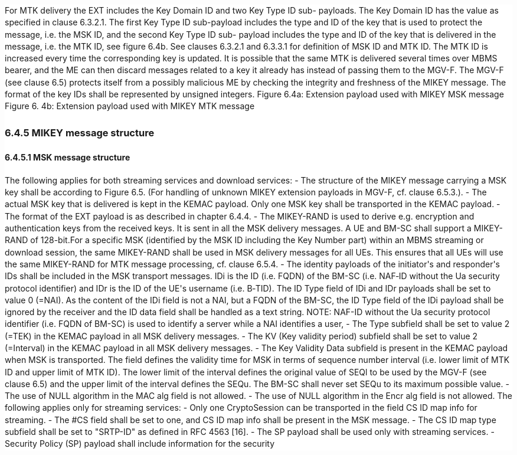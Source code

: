 For MTK delivery the EXT includes the Key Domain ID and two Key Type ID sub-
payloads. The Key Domain ID has the value as specified in clause 6.3.2.1. The
first Key Type ID sub-payload includes the type and ID of the key that is used
to protect the message, i.e. the MSK ID, and the second Key Type ID sub-
payload includes the type and ID of the key that is delivered in the message,
i.e. the MTK ID, see figure 6.4b.
See clauses 6.3.2.1 and 6.3.3.1 for definition of MSK ID and MTK ID. The MTK
ID is increased every time the corresponding key is updated. It is possible
that the same MTK is delivered several times over MBMS bearer, and the ME can
then discard messages related to a key it already has instead of passing them
to the MGV-F.
The MGV-F (see clause 6.5) protects itself from a possibly malicious ME by
checking the integrity and freshness of the MIKEY message.
The format of the key IDs shall be represented by unsigned integers.
Figure 6.4a: Extension payload used with MIKEY MSK message
Figure 6. 4b: Extension payload used with MIKEY MTK message
### 6.4.5 MIKEY message structure
#### 6.4.5.1 MSK message structure
The following applies for both streaming services and download services:
\- The structure of the MIKEY message carrying a MSK key shall be according to
Figure 6.5. (For handling of unknown MIKEY extension payloads in MGV-F, cf.
clause 6.5.3.).
\- The actual MSK key that is delivered is kept in the KEMAC payload. Only one
MSK key shall be transported in the KEMAC payload.
\- The format of the EXT payload is as described in chapter 6.4.4.
\- The MIKEY-RAND is used to derive e.g. encryption and authentication keys
from the received keys. It is sent in all the MSK delivery messages. A UE and
BM-SC shall support a MIKEY-RAND of 128-bit.For a specific MSK (identified by
the MSK ID including the Key Number part) within an MBMS streaming or download
session, the same MIKEY-RAND shall be used in MSK delivery messages for all
UEs. This ensures that all UEs will use the same MIKEY-RAND for MTK message
processing, cf. clause 6.5.4.
\- The identity payloads of the initiator\'s and responder\'s IDs shall be
included in the MSK transport messages. IDi is the ID (i.e. FQDN) of the BM-SC
(i.e. NAF‑ID without the Ua security protocol identifier) and IDr is the ID of
the UE\'s username (i.e. B‑TID). The ID Type field of IDi and IDr payloads
shall be set to value 0 (=NAI). As the content of the IDi field is not a NAI,
but a FQDN of the BM-SC, the ID Type field of the IDi payload shall be ignored
by the receiver and the ID data field shall be handled as a text string.
NOTE: NAF-ID without the Ua security protocol identifier (i.e. FQDN of BM-SC)
is used to identify a server while a NAI identifies a user,
\- The Type subfield shall be set to value 2 (=TEK) in the KEMAC payload in
all MSK delivery messages.
\- The KV (Key validity period) subfield shall be set to value 2 (=Interval)
in the KEMAC payload in all MSK delivery messages.
\- The Key Validity Data subfield is present in the KEMAC payload when MSK is
transported. The field defines the validity time for MSK in terms of sequence
number interval (i.e. lower limit of MTK ID and upper limit of MTK ID). The
lower limit of the interval defines the original value of SEQl to be used by
the MGV-F (see clause 6.5) and the upper limit of the interval defines the
SEQu. The BM-SC shall never set SEQu to its maximum possible value.
\- The use of NULL algorithm in the MAC alg field is not allowed.
\- The use of NULL algorithm in the Encr alg field is not allowed.
The following applies only for streaming services:
\- Only one CryptoSession can be transported in the field CS ID map info for
streaming.
\- The #CS field shall be set to one, and CS ID map info shall be present in
the MSK message.
\- The CS ID map type subfield shall be set to "SRTP-ID" as defined in RFC
4563 [16].
\- The SP payload shall be used only with streaming services.
\- Security Policy (SP) payload shall include information for the security
